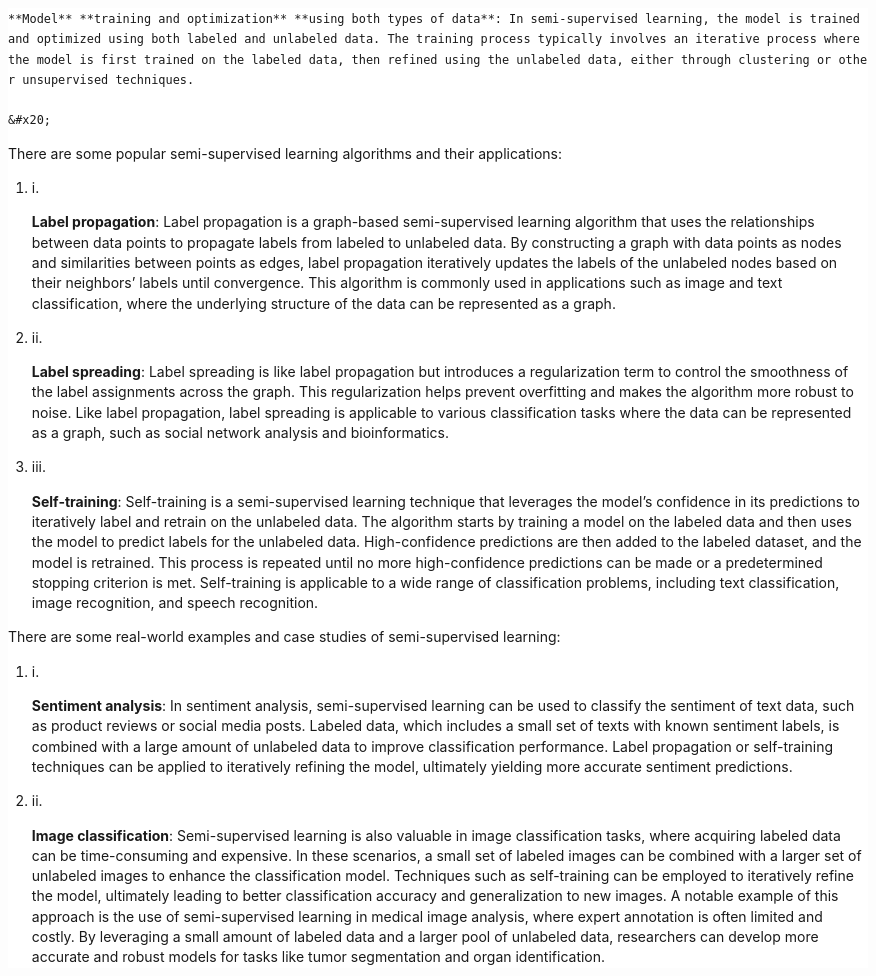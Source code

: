     **Model** **training and optimization** **using both types of data**: In semi-supervised learning, the model is trained and optimized using both labeled and unlabeled data. The training process typically involves an iterative process where the model is first trained on the labeled data, then refined using the unlabeled data, either through clustering or other unsupervised techniques.

    &#x20;

There are some popular semi-supervised learning algorithms and their applications:

1.  i.

    **Label propagation**: Label propagation is a graph-based semi-supervised learning algorithm that uses the relationships between data points to propagate labels from labeled to unlabeled data. By constructing a graph with data points as nodes and similarities between points as edges, label propagation iteratively updates the labels of the unlabeled nodes based on their neighbors’ labels until convergence. This algorithm is commonly used in applications such as image and text classification, where the underlying structure of the data can be represented as a graph.

    &#x20;
2.  ii.

    **Label spreading**: Label spreading is like label propagation but introduces a regularization term to control the smoothness of the label assignments across the graph. This regularization helps prevent overfitting and makes the algorithm more robust to noise. Like label propagation, label spreading is applicable to various classification tasks where the data can be represented as a graph, such as social network analysis and bioinformatics.

    &#x20;
3.  iii.

    **Self-training**: Self-training is a semi-supervised learning technique that leverages the model’s confidence in its predictions to iteratively label and retrain on the unlabeled data. The algorithm starts by training a model on the labeled data and then uses the model to predict labels for the unlabeled data. High-confidence predictions are then added to the labeled dataset, and the model is retrained. This process is repeated until no more high-confidence predictions can be made or a predetermined stopping criterion is met. Self-training is applicable to a wide range of classification problems, including text classification, image recognition, and speech recognition.

    &#x20;

There are some real-world examples and case studies of semi-supervised learning:

1.  i.

    **Sentiment analysis**: In sentiment analysis, semi-supervised learning can be used to classify the sentiment of text data, such as product reviews or social media posts. Labeled data, which includes a small set of texts with known sentiment labels, is combined with a large amount of unlabeled data to improve classification performance. Label propagation or self-training techniques can be applied to iteratively refining the model, ultimately yielding more accurate sentiment predictions.

    &#x20;
2.  ii.

    **Image classification**: Semi-supervised learning is also valuable in image classification tasks, where acquiring labeled data can be time-consuming and expensive. In these scenarios, a small set of labeled images can be combined with a larger set of unlabeled images to enhance the classification model. Techniques such as self-training can be employed to iteratively refine the model, ultimately leading to better classification accuracy and generalization to new images. A notable example of this approach is the use of semi-supervised learning in medical image analysis, where expert annotation is often limited and costly. By leveraging a small amount of labeled data and a larger pool of unlabeled data, researchers can develop more accurate and robust models for tasks like tumor segmentation and organ identification.
